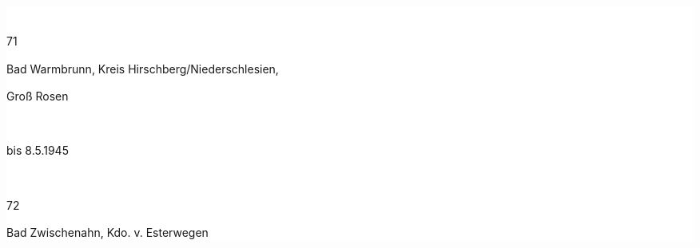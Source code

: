 </td>

<td style align="left" valign="top" charoff="50">

 

</td>

</tr>

<tr>

<td style rowspan="2" align="left" valign="top" charoff="50">

71

</td>

<td style colspan="2" align="left" valign="top" charoff="50">

Bad Warmbrunn, Kreis Hirschberg/Niederschlesien,

</td>

<td style align="left" valign="bottom" charoff="50">

Groß Rosen

</td>

</tr>

<tr>

<td style align="left" valign="top" charoff="50">

 

</td>

<td style align="left" valign="top" charoff="50">

bis 8.5.1945

</td>

<td style align="left" valign="top" charoff="50">

 

</td>

</tr>

<tr>

<td style align="left" valign="top" charoff="50">

72

</td>

<td style colspan="2" align="left" valign="top" charoff="50">

Bad Zwischenahn, Kdo. v. Esterwegen

</td>
